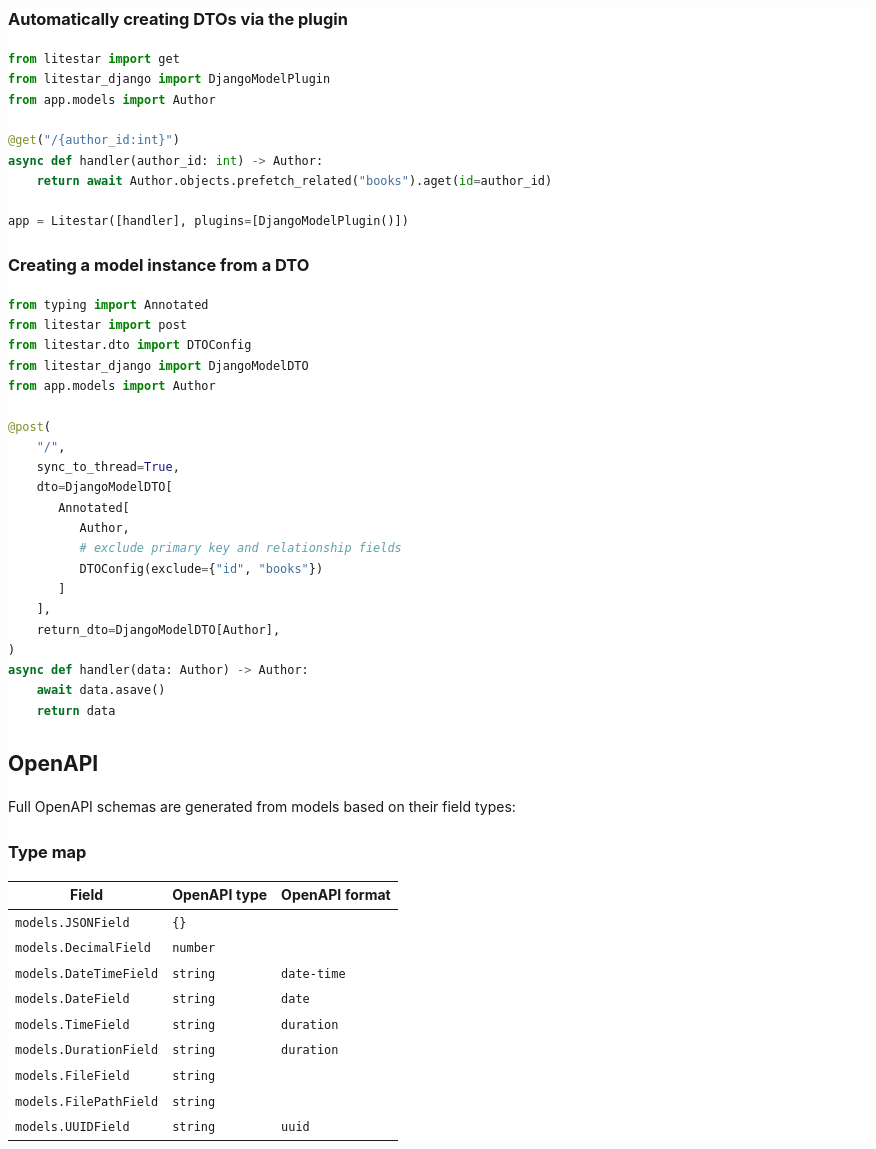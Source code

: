 ### Automatically creating DTOs via the plugin

```python
from litestar import get
from litestar_django import DjangoModelPlugin
from app.models import Author

@get("/{author_id:int}")
async def handler(author_id: int) -> Author:
    return await Author.objects.prefetch_related("books").aget(id=author_id)

app = Litestar([handler], plugins=[DjangoModelPlugin()])
```

### Creating a model instance from a DTO

```python
from typing import Annotated
from litestar import post
from litestar.dto import DTOConfig
from litestar_django import DjangoModelDTO
from app.models import Author

@post(
    "/",
    sync_to_thread=True,
    dto=DjangoModelDTO[
       Annotated[
          Author,
          # exclude primary key and relationship fields
          DTOConfig(exclude={"id", "books"})
       ]
    ],
    return_dto=DjangoModelDTO[Author],
)
async def handler(data: Author) -> Author:
    await data.asave()
    return data
```

## OpenAPI

Full OpenAPI schemas are generated from models based on their field types:

### Type map

| Field                  | OpenAPI type | OpenAPI format |
|------------------------|--------------|----------------|
| `models.JSONField`     | `{}`         |                |
| `models.DecimalField`  | `number`     |                |
| `models.DateTimeField` | `string`     | `date-time`    |
| `models.DateField`     | `string`     | `date`         |
| `models.TimeField`     | `string`     | `duration`     |
| `models.DurationField` | `string`     | `duration`     |
| `models.FileField`     | `string`     |                |
| `models.FilePathField` | `string`     |                |
| `models.UUIDField`     | `string`     | `uuid`         |

[litestar-org]: https://github.com/litestar-org
[discord]: https://discord.gg/litestar
[litestar-discussions]: https://github.com/orgs/litestar-org/discussions